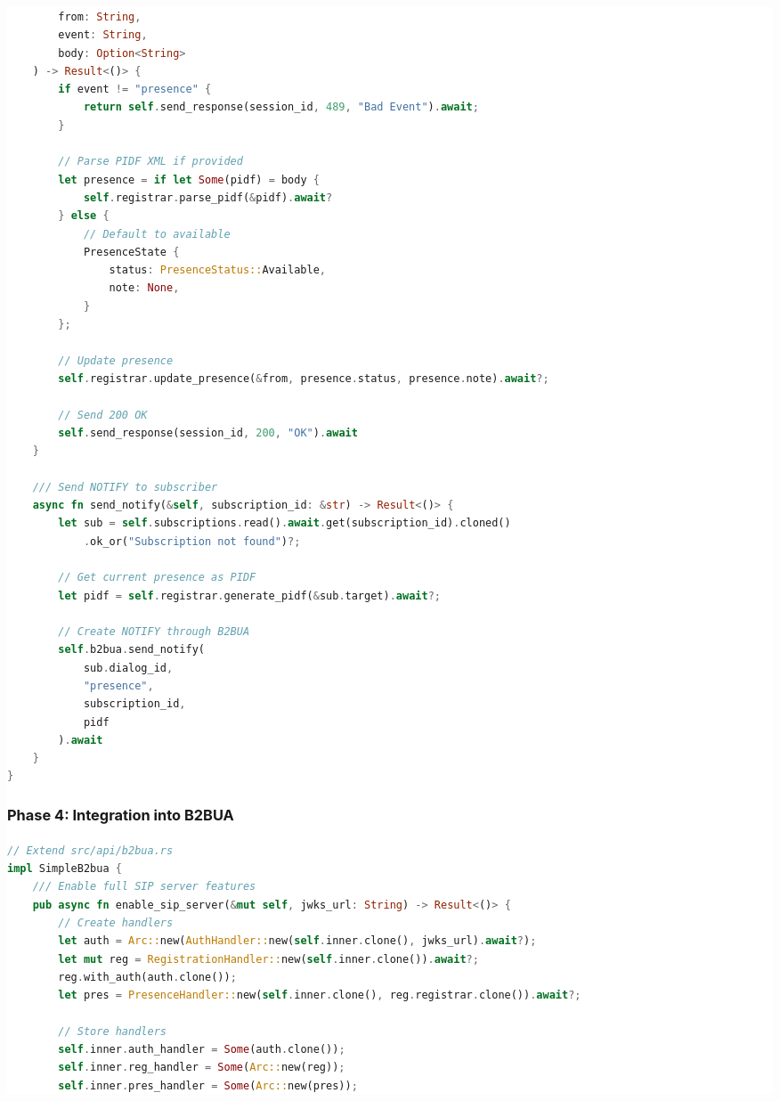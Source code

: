 ```rust
        from: String,
        event: String,
        body: Option<String>
    ) -> Result<()> {
        if event != "presence" {
            return self.send_response(session_id, 489, "Bad Event").await;
        }

        // Parse PIDF XML if provided
        let presence = if let Some(pidf) = body {
            self.registrar.parse_pidf(&pidf).await?
        } else {
            // Default to available
            PresenceState {
                status: PresenceStatus::Available,
                note: None,
            }
        };

        // Update presence
        self.registrar.update_presence(&from, presence.status, presence.note).await?;

        // Send 200 OK
        self.send_response(session_id, 200, "OK").await
    }

    /// Send NOTIFY to subscriber
    async fn send_notify(&self, subscription_id: &str) -> Result<()> {
        let sub = self.subscriptions.read().await.get(subscription_id).cloned()
            .ok_or("Subscription not found")?;

        // Get current presence as PIDF
        let pidf = self.registrar.generate_pidf(&sub.target).await?;

        // Create NOTIFY through B2BUA
        self.b2bua.send_notify(
            sub.dialog_id,
            "presence",
            subscription_id,
            pidf
        ).await
    }
}
```

### Phase 4: Integration into B2BUA

```rust
// Extend src/api/b2bua.rs
impl SimpleB2bua {
    /// Enable full SIP server features
    pub async fn enable_sip_server(&mut self, jwks_url: String) -> Result<()> {
        // Create handlers
        let auth = Arc::new(AuthHandler::new(self.inner.clone(), jwks_url).await?);
        let mut reg = RegistrationHandler::new(self.inner.clone()).await?;
        reg.with_auth(auth.clone());
        let pres = PresenceHandler::new(self.inner.clone(), reg.registrar.clone()).await?;

        // Store handlers
        self.inner.auth_handler = Some(auth.clone());
        self.inner.reg_handler = Some(Arc::new(reg));
        self.inner.pres_handler = Some(Arc::new(pres));

```